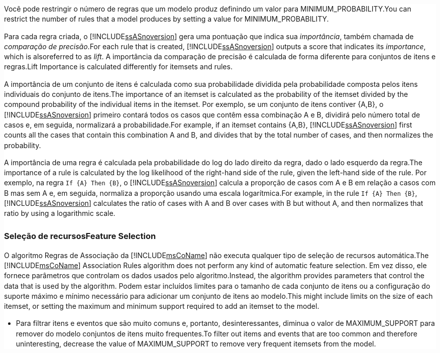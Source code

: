  <span data-ttu-id="26aa7-130">Você pode restringir o número de regras que um modelo produz definindo um valor para MINIMUM_PROBABILITY.</span><span class="sxs-lookup"><span data-stu-id="26aa7-130">You can restrict the number of rules that a model produces by setting a value for MINIMUM_PROBABILITY.</span></span>  
  
 <span data-ttu-id="26aa7-131">Para cada regra criada, o [!INCLUDE[ssASnoversion](../../includes/ssasnoversion-md.md)] gera uma pontuação que indica sua *importância*, também chamada de *comparação de precisão*.</span><span class="sxs-lookup"><span data-stu-id="26aa7-131">For each rule that is created, [!INCLUDE[ssASnoversion](../../includes/ssasnoversion-md.md)] outputs a score that indicates its *importance*, which is alsoreferred to as *lift*.</span></span> <span data-ttu-id="26aa7-132">A importância da comparação de precisão é calculada de forma diferente para conjuntos de itens e regras.</span><span class="sxs-lookup"><span data-stu-id="26aa7-132">Lift Importance is calculated differently for itemsets and rules.</span></span>  
  
 <span data-ttu-id="26aa7-133">A importância de um conjunto de itens é calculada como sua probabilidade dividida pela probabilidade composta pelos itens individuais do conjunto de itens.</span><span class="sxs-lookup"><span data-stu-id="26aa7-133">The importance of an itemset is calculated as the probability of the itemset divided by the compound probability of the individual items in the itemset.</span></span> <span data-ttu-id="26aa7-134">Por exemplo, se um conjunto de itens contiver {A,B}, o [!INCLUDE[ssASnoversion](../../includes/ssasnoversion-md.md)] primeiro contará todos os casos que contêm essa combinação A e B, dividirá pelo número total de casos e, em seguida, normalizará a probabilidade.</span><span class="sxs-lookup"><span data-stu-id="26aa7-134">For example, if an itemset contains {A,B}, [!INCLUDE[ssASnoversion](../../includes/ssasnoversion-md.md)] first counts all the cases that contain this combination A and B, and divides that by the total number of cases, and then normalizes the probability.</span></span>  
  
 <span data-ttu-id="26aa7-135">A importância de uma regra é calculada pela probabilidade do log do lado direito da regra, dado o lado esquerdo da regra.</span><span class="sxs-lookup"><span data-stu-id="26aa7-135">The importance of a rule is calculated by the log likelihood of the right-hand side of the rule, given the left-hand side of the rule.</span></span> <span data-ttu-id="26aa7-136">Por exemplo, na regra `If {A} Then {B}`, o [!INCLUDE[ssASnoversion](../../includes/ssasnoversion-md.md)] calcula a proporção de casos com A e B em relação a casos com B mas sem A e, em seguida, normaliza a proporção usando uma escala logarítmica.</span><span class="sxs-lookup"><span data-stu-id="26aa7-136">For example, in the rule `If {A} Then {B}`, [!INCLUDE[ssASnoversion](../../includes/ssasnoversion-md.md)] calculates the ratio of cases with A and B over cases with B but without A, and then normalizes that ratio by using a logarithmic scale.</span></span>  
  
### <a name="feature-selection"></a><span data-ttu-id="26aa7-137">Seleção de recursos</span><span class="sxs-lookup"><span data-stu-id="26aa7-137">Feature Selection</span></span>  
 <span data-ttu-id="26aa7-138">O algoritmo Regras de Associação da [!INCLUDE[msCoName](../../includes/msconame-md.md)] não executa qualquer tipo de seleção de recursos automática.</span><span class="sxs-lookup"><span data-stu-id="26aa7-138">The [!INCLUDE[msCoName](../../includes/msconame-md.md)] Association Rules algorithm does not perform any kind of automatic feature selection.</span></span> <span data-ttu-id="26aa7-139">Em vez disso, ele fornece parâmetros que controlam os dados usados pelo algoritmo.</span><span class="sxs-lookup"><span data-stu-id="26aa7-139">Instead, the algorithm provides parameters that control the data that is used by the algorithm.</span></span> <span data-ttu-id="26aa7-140">Podem estar incluídos limites para o tamanho de cada conjunto de itens ou a configuração do suporte máximo e mínimo necessário para adicionar um conjunto de itens ao modelo.</span><span class="sxs-lookup"><span data-stu-id="26aa7-140">This might include limits on the size of each itemset, or setting the maximum and minimum support required to add an itemset to the model.</span></span>  
  
-   <span data-ttu-id="26aa7-141">Para filtrar itens e eventos que são muito comuns e, portanto, desinteressantes, diminua o valor de MAXIMUM_SUPPORT para remover do modelo conjuntos de itens muito frequentes.</span><span class="sxs-lookup"><span data-stu-id="26aa7-141">To filter out items and events that are too common and therefore uninteresting, decrease the value of MAXIMUM_SUPPORT to remove very frequent itemsets from the model.</span></span>  
  